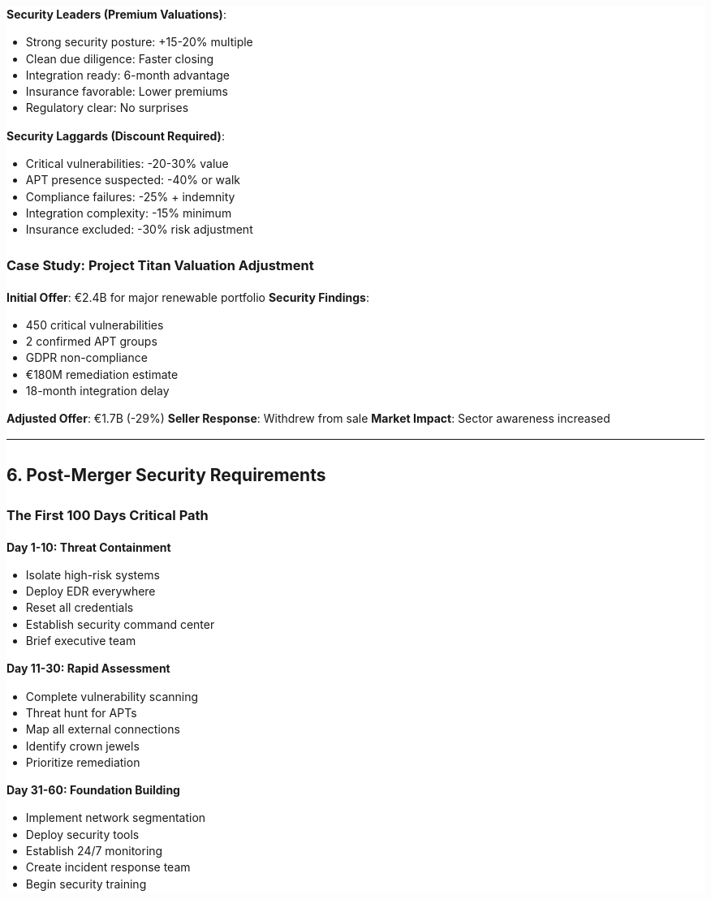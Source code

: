 **Security Leaders (Premium Valuations)**:
- Strong security posture: +15-20% multiple
- Clean due diligence: Faster closing
- Integration ready: 6-month advantage
- Insurance favorable: Lower premiums
- Regulatory clear: No surprises

**Security Laggards (Discount Required)**:
- Critical vulnerabilities: -20-30% value
- APT presence suspected: -40% or walk
- Compliance failures: -25% + indemnity
- Integration complexity: -15% minimum
- Insurance excluded: -30% risk adjustment

### Case Study: Project Titan Valuation Adjustment

**Initial Offer**: €2.4B for major renewable portfolio
**Security Findings**:
- 450 critical vulnerabilities
- 2 confirmed APT groups
- GDPR non-compliance
- €180M remediation estimate
- 18-month integration delay

**Adjusted Offer**: €1.7B (-29%)
**Seller Response**: Withdrew from sale
**Market Impact**: Sector awareness increased

---

## 6. Post-Merger Security Requirements

### The First 100 Days Critical Path

**Day 1-10: Threat Containment**
- Isolate high-risk systems
- Deploy EDR everywhere
- Reset all credentials
- Establish security command center
- Brief executive team

**Day 11-30: Rapid Assessment**
- Complete vulnerability scanning
- Threat hunt for APTs
- Map all external connections
- Identify crown jewels
- Prioritize remediation

**Day 31-60: Foundation Building**
- Implement network segmentation
- Deploy security tools
- Establish 24/7 monitoring
- Create incident response team
- Begin security training
